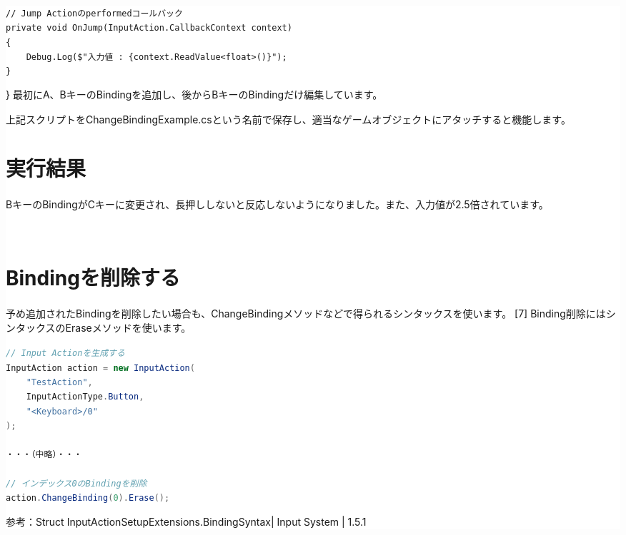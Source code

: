     // Jump Actionのperformedコールバック
    private void OnJump(InputAction.CallbackContext context)
    {
        Debug.Log($"入力値 : {context.ReadValue<float>()}");
    }
}
最初にA、BキーのBindingを追加し、後からBキーのBindingだけ編集しています。

上記スクリプトをChangeBindingExample.csという名前で保存し、適当なゲームオブジェクトにアタッチすると機能します。

# 実行結果
BキーのBindingがCキーに変更され、長押ししないと反応しないようになりました。また、入力値が2.5倍されています。


<br>

# Bindingを削除する
予め追加されたBindingを削除したい場合も、ChangeBindingメソッドなどで得られるシンタックスを使います。 [7]
Binding削除にはシンタックスのEraseメソッドを使います。

```cs
// Input Actionを生成する
InputAction action = new InputAction(
    "TestAction",
    InputActionType.Button,
    "<Keyboard>/0"
);

・・・（中略）・・・

// インデックス0のBindingを削除
action.ChangeBinding(0).Erase();
```

参考：Struct InputActionSetupExtensions.BindingSyntax| Input System | 1.5.1







